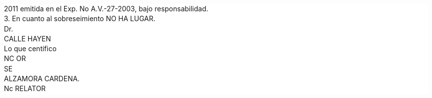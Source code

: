 2011 emitida en el Exp. No A.V.-27-2003, bajo responsabilidad.  
3. En cuanto al sobreseimiento NO HA LUGAR.  
Dr.  
CALLE HAYEN  
Lo que centifico  
NC OR  
SE  
ALZAMORA CARDENA.  
Nc RELATOR